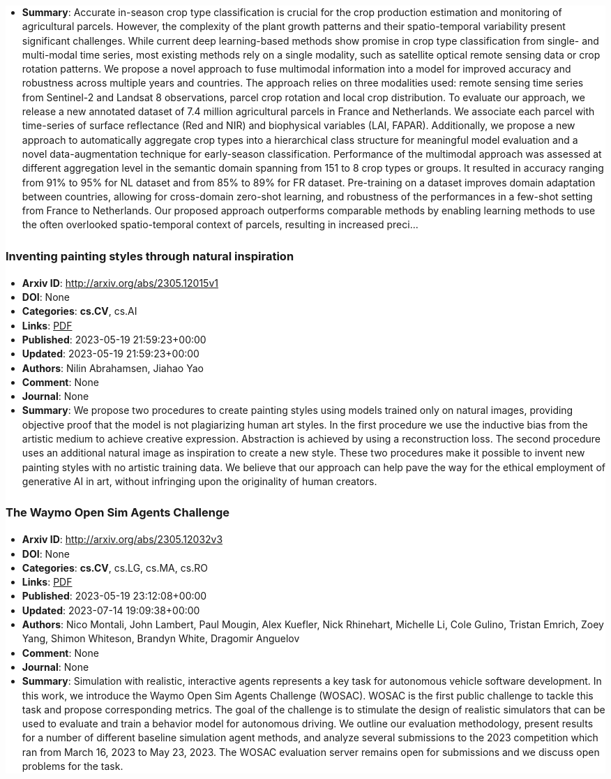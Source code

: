 - **Summary**: Accurate in-season crop type classification is crucial for the crop production estimation and monitoring of agricultural parcels. However, the complexity of the plant growth patterns and their spatio-temporal variability present significant challenges. While current deep learning-based methods show promise in crop type classification from single- and multi-modal time series, most existing methods rely on a single modality, such as satellite optical remote sensing data or crop rotation patterns. We propose a novel approach to fuse multimodal information into a model for improved accuracy and robustness across multiple years and countries. The approach relies on three modalities used: remote sensing time series from Sentinel-2 and Landsat 8 observations, parcel crop rotation and local crop distribution. To evaluate our approach, we release a new annotated dataset of 7.4 million agricultural parcels in France and Netherlands. We associate each parcel with time-series of surface reflectance (Red and NIR) and biophysical variables (LAI, FAPAR). Additionally, we propose a new approach to automatically aggregate crop types into a hierarchical class structure for meaningful model evaluation and a novel data-augmentation technique for early-season classification. Performance of the multimodal approach was assessed at different aggregation level in the semantic domain spanning from 151 to 8 crop types or groups. It resulted in accuracy ranging from 91\% to 95\% for NL dataset and from 85\% to 89\% for FR dataset. Pre-training on a dataset improves domain adaptation between countries, allowing for cross-domain zero-shot learning, and robustness of the performances in a few-shot setting from France to Netherlands. Our proposed approach outperforms comparable methods by enabling learning methods to use the often overlooked spatio-temporal context of parcels, resulting in increased preci...



### Inventing painting styles through natural inspiration
- **Arxiv ID**: http://arxiv.org/abs/2305.12015v1
- **DOI**: None
- **Categories**: **cs.CV**, cs.AI
- **Links**: [PDF](http://arxiv.org/pdf/2305.12015v1)
- **Published**: 2023-05-19 21:59:23+00:00
- **Updated**: 2023-05-19 21:59:23+00:00
- **Authors**: Nilin Abrahamsen, Jiahao Yao
- **Comment**: None
- **Journal**: None
- **Summary**: We propose two procedures to create painting styles using models trained only on natural images, providing objective proof that the model is not plagiarizing human art styles. In the first procedure we use the inductive bias from the artistic medium to achieve creative expression. Abstraction is achieved by using a reconstruction loss. The second procedure uses an additional natural image as inspiration to create a new style. These two procedures make it possible to invent new painting styles with no artistic training data. We believe that our approach can help pave the way for the ethical employment of generative AI in art, without infringing upon the originality of human creators.



### The Waymo Open Sim Agents Challenge
- **Arxiv ID**: http://arxiv.org/abs/2305.12032v3
- **DOI**: None
- **Categories**: **cs.CV**, cs.LG, cs.MA, cs.RO
- **Links**: [PDF](http://arxiv.org/pdf/2305.12032v3)
- **Published**: 2023-05-19 23:12:08+00:00
- **Updated**: 2023-07-14 19:09:38+00:00
- **Authors**: Nico Montali, John Lambert, Paul Mougin, Alex Kuefler, Nick Rhinehart, Michelle Li, Cole Gulino, Tristan Emrich, Zoey Yang, Shimon Whiteson, Brandyn White, Dragomir Anguelov
- **Comment**: None
- **Journal**: None
- **Summary**: Simulation with realistic, interactive agents represents a key task for autonomous vehicle software development. In this work, we introduce the Waymo Open Sim Agents Challenge (WOSAC). WOSAC is the first public challenge to tackle this task and propose corresponding metrics. The goal of the challenge is to stimulate the design of realistic simulators that can be used to evaluate and train a behavior model for autonomous driving. We outline our evaluation methodology, present results for a number of different baseline simulation agent methods, and analyze several submissions to the 2023 competition which ran from March 16, 2023 to May 23, 2023. The WOSAC evaluation server remains open for submissions and we discuss open problems for the task.
